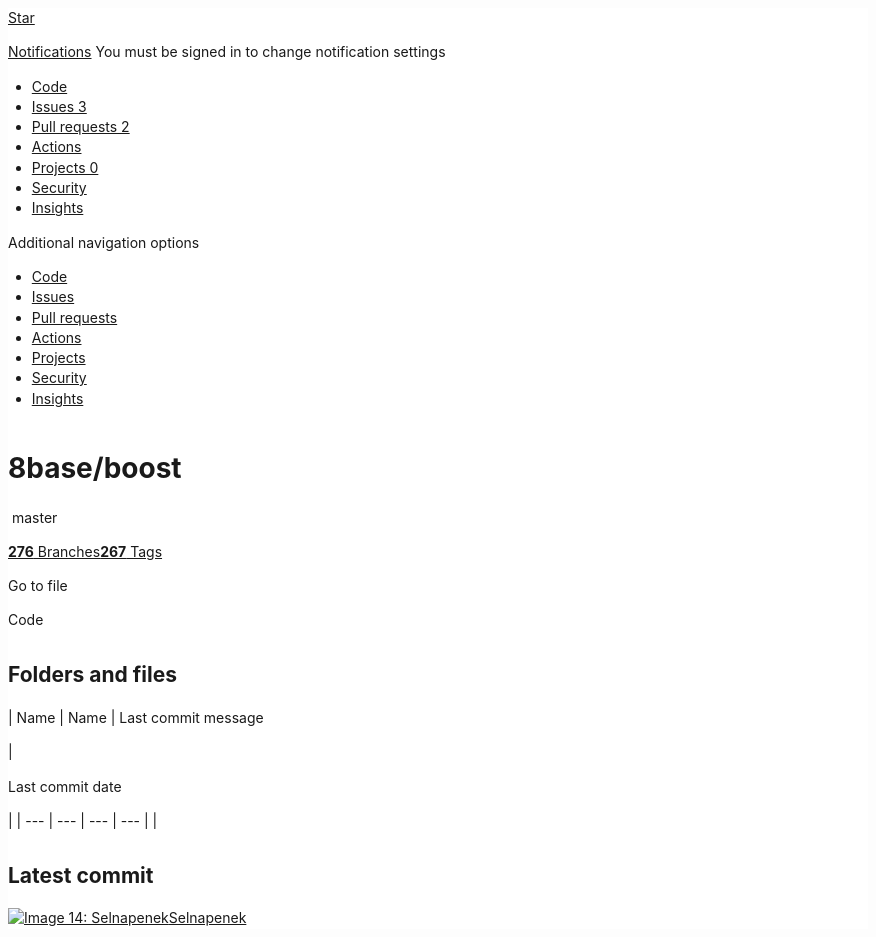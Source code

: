 [Star](https://github.com/login?return_to=%2F8base%2Fboost)

[Notifications](https://github.com/login?return_to=%2F8base%2Fboost) You must be signed in to change notification settings

*   [Code](https://github.com/8base/boost)
*   [Issues 3](https://github.com/8base/boost/issues)
*   [Pull requests 2](https://github.com/8base/boost/pulls)
*   [Actions](https://github.com/8base/boost/actions)
*   [Projects 0](https://github.com/8base/boost/projects)
*   [Security](https://github.com/8base/boost/security)
*   [Insights](https://github.com/8base/boost/pulse)

Additional navigation options

*   [Code](https://github.com/8base/boost)
*   [Issues](https://github.com/8base/boost/issues)
*   [Pull requests](https://github.com/8base/boost/pulls)
*   [Actions](https://github.com/8base/boost/actions)
*   [Projects](https://github.com/8base/boost/projects)
*   [Security](https://github.com/8base/boost/security)
*   [Insights](https://github.com/8base/boost/pulse)

8base/boost
===========

  

 master

[**276** Branches](https://github.com/8base/boost/branches)[**267** Tags](https://github.com/8base/boost/tags)

[](https://github.com/8base/boost/branches)[](https://github.com/8base/boost/tags)

Go to file

Code

Folders and files
-----------------

| Name | Name | 
Last commit message

 | 

Last commit date

 |
| --- | --- | --- | --- |
| 

Latest commit
-------------

[![Image 14: Selnapenek](https://avatars.githubusercontent.com/u/15823482?v=4&size=40)](https://github.com/Selnapenek)[Selnapenek](https://github.com/8base/boost/commits?author=Selnapenek)
